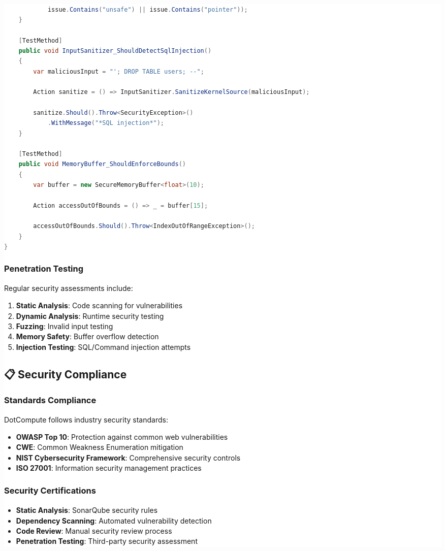 ```csharp
            issue.Contains("unsafe") || issue.Contains("pointer"));
    }
    
    [TestMethod]
    public void InputSanitizer_ShouldDetectSqlInjection()
    {
        var maliciousInput = "'; DROP TABLE users; --";
        
        Action sanitize = () => InputSanitizer.SanitizeKernelSource(maliciousInput);
        
        sanitize.Should().Throw<SecurityException>()
            .WithMessage("*SQL injection*");
    }
    
    [TestMethod]
    public void MemoryBuffer_ShouldEnforceBounds()
    {
        var buffer = new SecureMemoryBuffer<float>(10);
        
        Action accessOutOfBounds = () => _ = buffer[15];
        
        accessOutOfBounds.Should().Throw<IndexOutOfRangeException>();
    }
}
```

### Penetration Testing

Regular security assessments include:

1. **Static Analysis**: Code scanning for vulnerabilities
2. **Dynamic Analysis**: Runtime security testing
3. **Fuzzing**: Invalid input testing
4. **Memory Safety**: Buffer overflow detection
5. **Injection Testing**: SQL/Command injection attempts

## 📋 Security Compliance

### Standards Compliance

DotCompute follows industry security standards:

- **OWASP Top 10**: Protection against common web vulnerabilities
- **CWE**: Common Weakness Enumeration mitigation
- **NIST Cybersecurity Framework**: Comprehensive security controls
- **ISO 27001**: Information security management practices

### Security Certifications

- **Static Analysis**: SonarQube security rules
- **Dependency Scanning**: Automated vulnerability detection
- **Code Review**: Manual security review process
- **Penetration Testing**: Third-party security assessment

